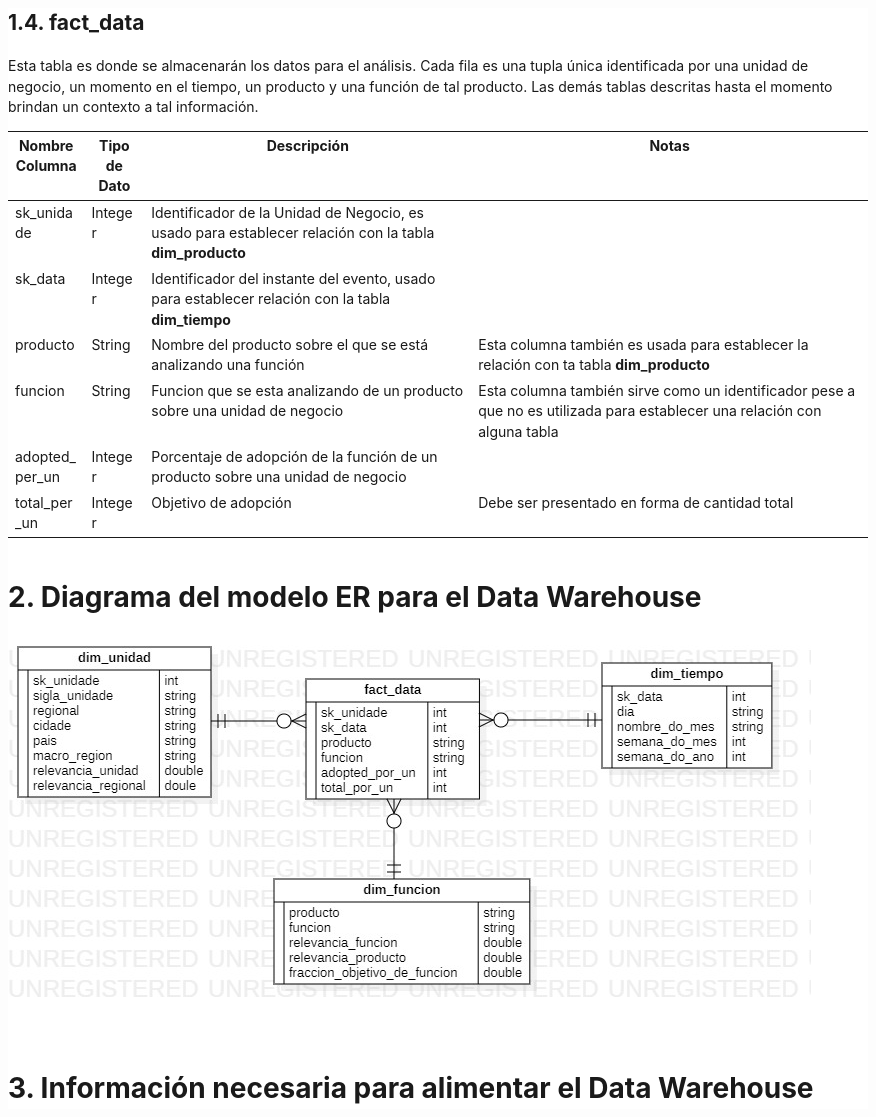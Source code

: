 ## 1.4. fact_data

Esta tabla es donde se almacenarán los datos para el análisis. Cada fila es una tupla única identificada por una unidad de negocio, un momento en el tiempo, un producto y una función de tal producto. Las demás tablas descritas hasta el momento brindan un contexto a tal información.

|**Nombre Columna**|**Tipo de Dato**|**Descripción**|**Notas**|
|--|--|--|--|
|sk_unidade|Integer|Identificador de la Unidad de Negocio, es usado para establecer relación con la tabla **dim_producto**||
|sk_data|Integer|Identificador del instante del evento, usado para establecer relación con la tabla **dim_tiempo**||
|producto|String|Nombre del producto sobre el que se está analizando una función|Esta columna también es usada para establecer la relación con ta tabla **dim_producto**|
|funcion|String|Funcion que se esta analizando de un producto sobre una unidad de negocio|Esta columna también sirve como un identificador pese a que no es utilizada para establecer una relación con alguna tabla|
|adopted_per_un|Integer|Porcentaje de adopción de la función de un producto sobre una unidad de negocio||
|total_per_un|Integer|Objetivo de adopción|Debe ser presentado en forma de cantidad total|

# 2. Diagrama del modelo ER para el Data Warehouse

![](./Imagenes/PropuestaNueva.jpg)

# 3. Información necesaria para alimentar el Data Warehouse

